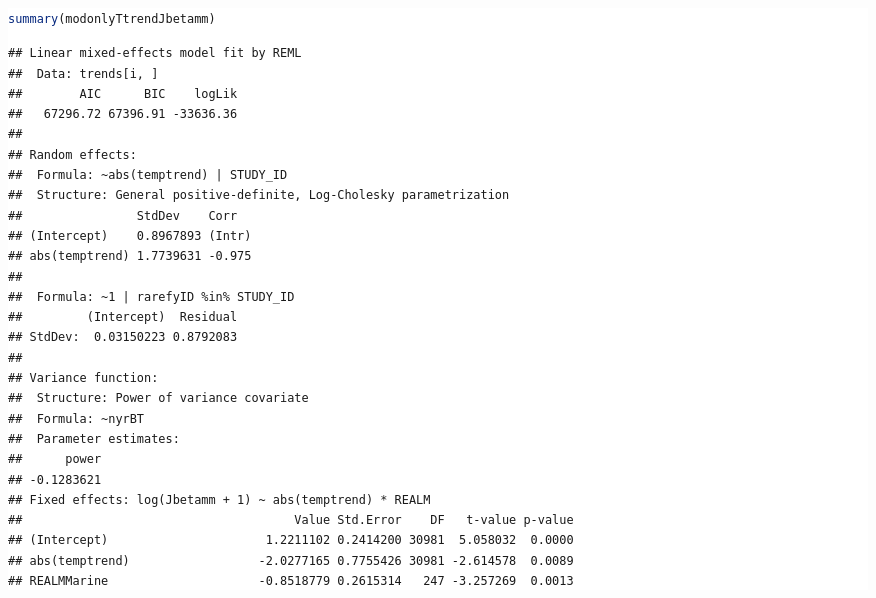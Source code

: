 ``` r
summary(modonlyTtrendJbetamm)
```

    ## Linear mixed-effects model fit by REML
    ##  Data: trends[i, ] 
    ##        AIC      BIC    logLik
    ##   67296.72 67396.91 -33636.36
    ## 
    ## Random effects:
    ##  Formula: ~abs(temptrend) | STUDY_ID
    ##  Structure: General positive-definite, Log-Cholesky parametrization
    ##                StdDev    Corr  
    ## (Intercept)    0.8967893 (Intr)
    ## abs(temptrend) 1.7739631 -0.975
    ## 
    ##  Formula: ~1 | rarefyID %in% STUDY_ID
    ##         (Intercept)  Residual
    ## StdDev:  0.03150223 0.8792083
    ## 
    ## Variance function:
    ##  Structure: Power of variance covariate
    ##  Formula: ~nyrBT 
    ##  Parameter estimates:
    ##      power 
    ## -0.1283621 
    ## Fixed effects: log(Jbetamm + 1) ~ abs(temptrend) * REALM 
    ##                                      Value Std.Error    DF   t-value p-value
    ## (Intercept)                      1.2211102 0.2414200 30981  5.058032  0.0000
    ## abs(temptrend)                  -2.0277165 0.7755426 30981 -2.614578  0.0089
    ## REALMMarine                     -0.8518779 0.2615314   247 -3.257269  0.0013